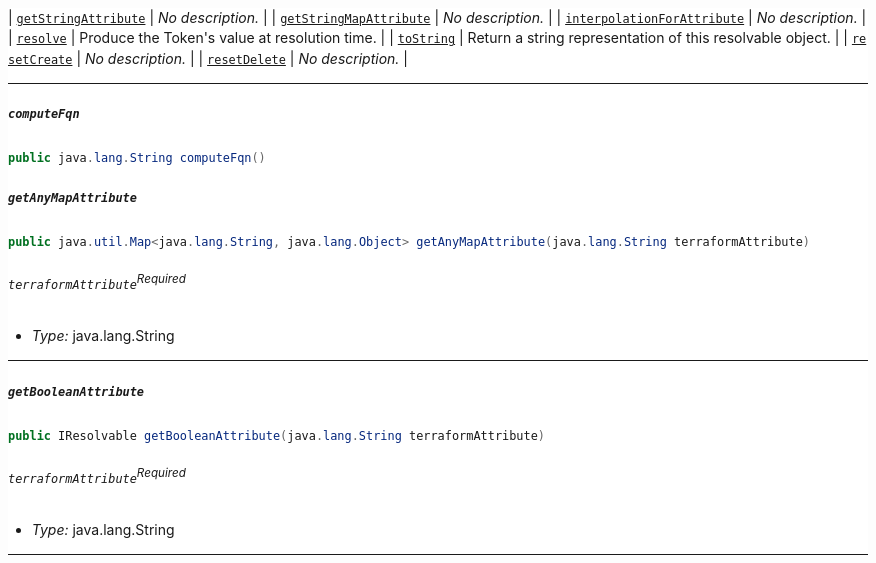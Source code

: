 | <code><a href="#@cdktf/provider-opentelekomcloud.natSnatRuleV2.NatSnatRuleV2TimeoutsOutputReference.getStringAttribute">getStringAttribute</a></code> | *No description.* |
| <code><a href="#@cdktf/provider-opentelekomcloud.natSnatRuleV2.NatSnatRuleV2TimeoutsOutputReference.getStringMapAttribute">getStringMapAttribute</a></code> | *No description.* |
| <code><a href="#@cdktf/provider-opentelekomcloud.natSnatRuleV2.NatSnatRuleV2TimeoutsOutputReference.interpolationForAttribute">interpolationForAttribute</a></code> | *No description.* |
| <code><a href="#@cdktf/provider-opentelekomcloud.natSnatRuleV2.NatSnatRuleV2TimeoutsOutputReference.resolve">resolve</a></code> | Produce the Token's value at resolution time. |
| <code><a href="#@cdktf/provider-opentelekomcloud.natSnatRuleV2.NatSnatRuleV2TimeoutsOutputReference.toString">toString</a></code> | Return a string representation of this resolvable object. |
| <code><a href="#@cdktf/provider-opentelekomcloud.natSnatRuleV2.NatSnatRuleV2TimeoutsOutputReference.resetCreate">resetCreate</a></code> | *No description.* |
| <code><a href="#@cdktf/provider-opentelekomcloud.natSnatRuleV2.NatSnatRuleV2TimeoutsOutputReference.resetDelete">resetDelete</a></code> | *No description.* |

---

##### `computeFqn` <a name="computeFqn" id="@cdktf/provider-opentelekomcloud.natSnatRuleV2.NatSnatRuleV2TimeoutsOutputReference.computeFqn"></a>

```java
public java.lang.String computeFqn()
```

##### `getAnyMapAttribute` <a name="getAnyMapAttribute" id="@cdktf/provider-opentelekomcloud.natSnatRuleV2.NatSnatRuleV2TimeoutsOutputReference.getAnyMapAttribute"></a>

```java
public java.util.Map<java.lang.String, java.lang.Object> getAnyMapAttribute(java.lang.String terraformAttribute)
```

###### `terraformAttribute`<sup>Required</sup> <a name="terraformAttribute" id="@cdktf/provider-opentelekomcloud.natSnatRuleV2.NatSnatRuleV2TimeoutsOutputReference.getAnyMapAttribute.parameter.terraformAttribute"></a>

- *Type:* java.lang.String

---

##### `getBooleanAttribute` <a name="getBooleanAttribute" id="@cdktf/provider-opentelekomcloud.natSnatRuleV2.NatSnatRuleV2TimeoutsOutputReference.getBooleanAttribute"></a>

```java
public IResolvable getBooleanAttribute(java.lang.String terraformAttribute)
```

###### `terraformAttribute`<sup>Required</sup> <a name="terraformAttribute" id="@cdktf/provider-opentelekomcloud.natSnatRuleV2.NatSnatRuleV2TimeoutsOutputReference.getBooleanAttribute.parameter.terraformAttribute"></a>

- *Type:* java.lang.String

---
